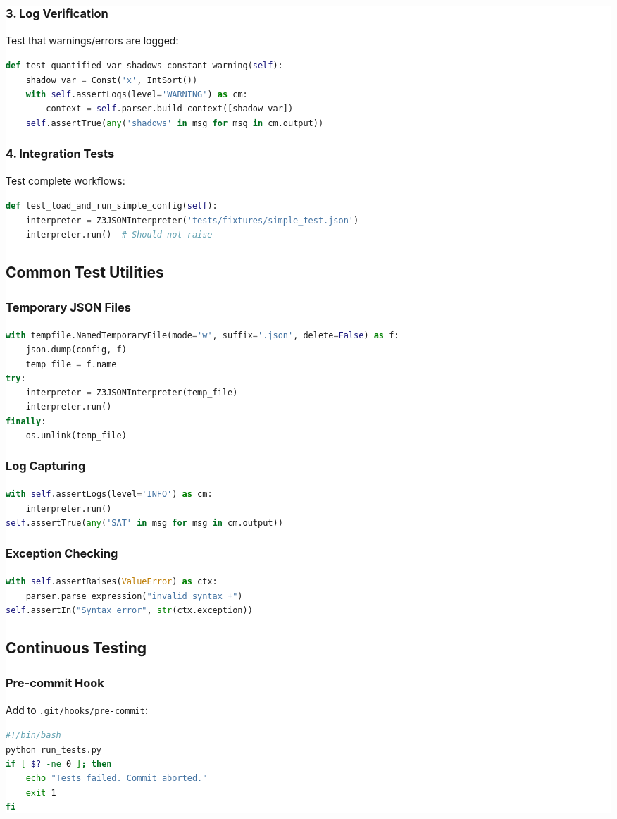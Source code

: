 ### 3. Log Verification
Test that warnings/errors are logged:
```python
def test_quantified_var_shadows_constant_warning(self):
    shadow_var = Const('x', IntSort())
    with self.assertLogs(level='WARNING') as cm:
        context = self.parser.build_context([shadow_var])
    self.assertTrue(any('shadows' in msg for msg in cm.output))
```

### 4. Integration Tests
Test complete workflows:
```python
def test_load_and_run_simple_config(self):
    interpreter = Z3JSONInterpreter('tests/fixtures/simple_test.json')
    interpreter.run()  # Should not raise
```

## Common Test Utilities

### Temporary JSON Files
```python
with tempfile.NamedTemporaryFile(mode='w', suffix='.json', delete=False) as f:
    json.dump(config, f)
    temp_file = f.name
try:
    interpreter = Z3JSONInterpreter(temp_file)
    interpreter.run()
finally:
    os.unlink(temp_file)
```

### Log Capturing
```python
with self.assertLogs(level='INFO') as cm:
    interpreter.run()
self.assertTrue(any('SAT' in msg for msg in cm.output))
```

### Exception Checking
```python
with self.assertRaises(ValueError) as ctx:
    parser.parse_expression("invalid syntax +")
self.assertIn("Syntax error", str(ctx.exception))
```

## Continuous Testing

### Pre-commit Hook
Add to `.git/hooks/pre-commit`:
```bash
#!/bin/bash
python run_tests.py
if [ $? -ne 0 ]; then
    echo "Tests failed. Commit aborted."
    exit 1
fi
```
